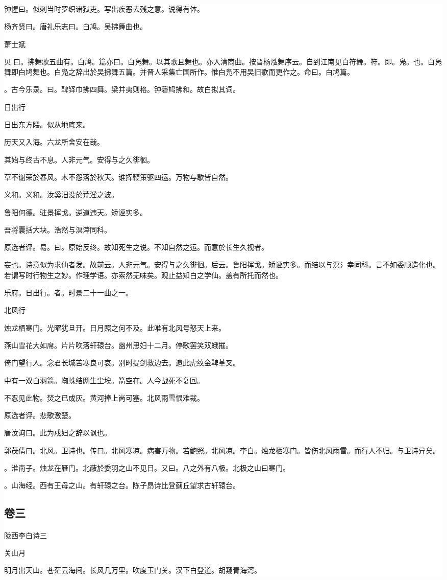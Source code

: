 钟惺曰。似刺当时罗织诸狱吏。写出疾恶去残之意。说得有体。  

杨齐贤曰。唐礼乐志曰。白鸠。吴拂舞曲也。  

萧士斌  

贝 曰。拂舞歌五曲有。白鸠。篇亦曰。白凫舞。以其歌且舞也。亦入清商曲。按晋杨泓舞序云。自到江南见白符舞。符。即。凫。也。白凫舞即白鸠舞也。白凫之辞出於吴拂舞五篇。并晋人采集亡国所作。惟白凫不用吴旧歌而更作之。命曰。白鸠篇。  

。古今乐录。曰。鞞铎巾拂四舞。梁并夷则格。钟磬鸠拂和。故白拟其词。  

日出行  

日出东方隈。似从地底来。  

历天又入海。六龙所舍安在哉。  

其始与终古不息。人非元气。安得与之久徘徊。  

草不谢荣於春风。木不怨落於秋天。谁挥鞭策驱四运。万物与歇皆自然。  

义和。义和。汝奚汨没於荒淫之波。  

鲁阳何德。驻景挥戈。逆道违天。矫诬实多。  

吾将囊括大块。浩然与溟涬同科。  

原选者评。易。曰。原始反终。故知死生之说。不知自然之运。而意於长生久视者。  

妄也。诗意似为求仙者发。故前云。人非元气。安得与之久徘徊。后云。鲁阳挥戈。矫诬实多。而结以与溟氵幸同科。言不如委顺造化也。若谓写时行物生之妙。作理学语。亦索然无味矣。观止益知白之学仙。盖有所托而然也。  

乐府。日出行。者。时景二十一曲之一。  

北风行  

烛龙栖寒门。光曜犹旦开。日月照之何不及。此唯有北风号怒天上来。  

燕山雪花大如席。片片吹落轩辕台。幽州思妇十二月。停歌罢笑双蛾摧。  

倚门望行人。念君长城苦寒良可哀。别时提剑救边去。遗此虎纹金鞞革叉。  

中有一双白羽箭。蜘蛛结网生尘埃。箭空在。人今战死不复回。  

不忍见此物。焚之已成灰。黄河捧上尚可塞。北风雨雪恨难裁。  

原选者评。悲歌激楚。  

唐汝询曰。此为戍妇之辞以讽也。  

郭茂倩曰。北风。卫诗也。传曰。北风寒凉。病害万物。若鲍照。北风凉。李白。烛龙栖寒门。皆伤北风雨雪。而行人不归。与卫诗异矣。  

。淮南子。烛龙在雁门。北蔽於委羽之山不见日。又曰。八之外有八极。北极之山曰寒门。  

。山海经。西有王母之山。有轩辕之台。陈子昂诗比登蓟丘望求古轩辕台。  

## 卷三  

陇西李白诗三  

关山月  

明月出天山。苍茫云海间。长风几万里。吹度玉门关。汉下白登道。胡窥青海湾。  
